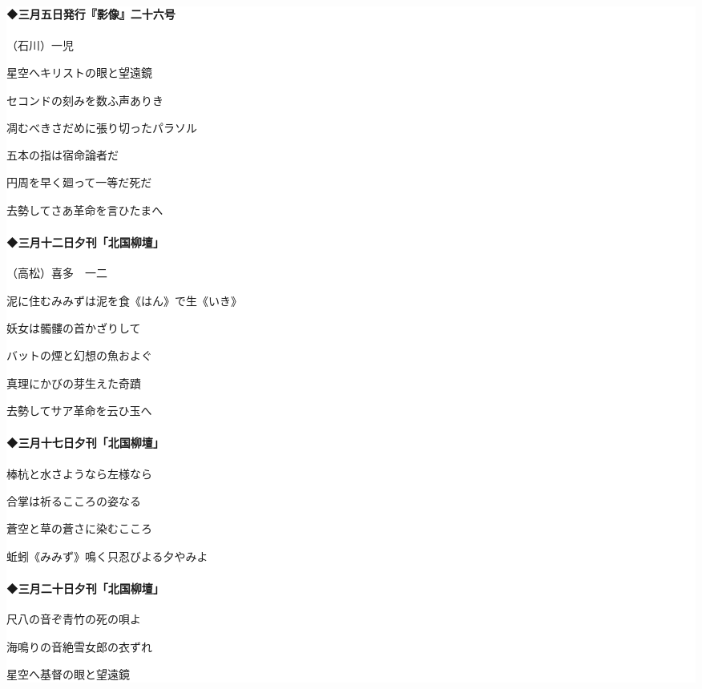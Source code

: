 


#### ◆三月五日発行『影像』二十六号



（石川）一児

星空へキリストの眼と望遠鏡

セコンドの刻みを数ふ声ありき

凋むべきさだめに張り切ったパラソル

五本の指は宿命論者だ

円周を早く廻って一等だ死だ

去勢してさあ革命を言ひたまへ





#### ◆三月十二日夕刊「北国柳壇」


（高松）喜多　一二


泥に住むみみずは泥を食《はん》で生《いき》

妖女は髑髏の首かざりして

バットの煙と幻想の魚およぐ

真理にかびの芽生えた奇蹟

去勢してサア革命を云ひ玉へ





#### ◆三月十七日夕刊「北国柳壇」



棒杭と水さようなら左様なら

合掌は祈るこころの姿なる

蒼空と草の蒼さに染むこころ

蚯蚓《みみず》鳴く只忍びよる夕やみよ





#### ◆三月二十日夕刊「北国柳壇」



尺八の音ぞ青竹の死の唄よ

海鳴りの音絶雪女郎の衣ずれ

星空へ基督の眼と望遠鏡
